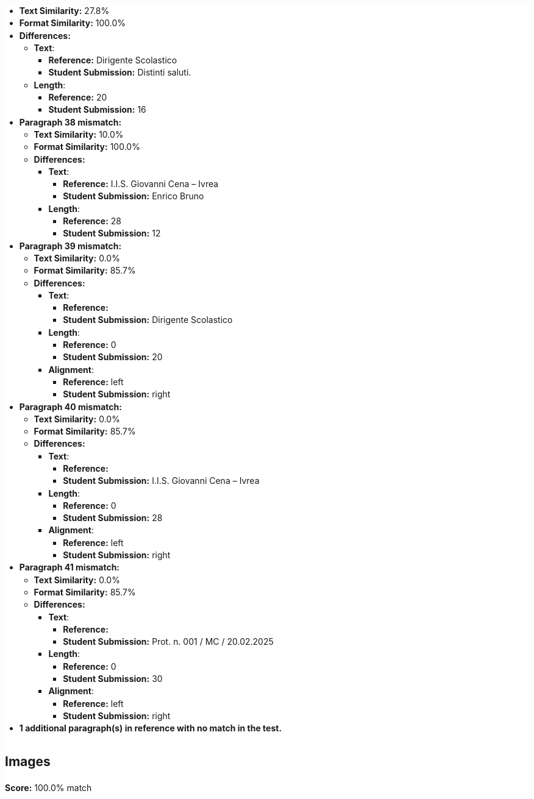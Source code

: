   - **Text Similarity:** 27.8%
  - **Format Similarity:** 100.0%
  - **Differences:**
    - **Text**:
      - **Reference:** Dirigente Scolastico
      - **Student Submission:** Distinti saluti.
    - **Length**:
      - **Reference:** 20
      - **Student Submission:** 16
- **Paragraph 38 mismatch:**
  - **Text Similarity:** 10.0%
  - **Format Similarity:** 100.0%
  - **Differences:**
    - **Text**:
      - **Reference:** I.I.S. Giovanni Cena – Ivrea
      - **Student Submission:** Enrico Bruno
    - **Length**:
      - **Reference:** 28
      - **Student Submission:** 12
- **Paragraph 39 mismatch:**
  - **Text Similarity:** 0.0%
  - **Format Similarity:** 85.7%
  - **Differences:**
    - **Text**:
      - **Reference:** 
      - **Student Submission:** Dirigente Scolastico
    - **Length**:
      - **Reference:** 0
      - **Student Submission:** 20
    - **Alignment**:
      - **Reference:** left
      - **Student Submission:** right
- **Paragraph 40 mismatch:**
  - **Text Similarity:** 0.0%
  - **Format Similarity:** 85.7%
  - **Differences:**
    - **Text**:
      - **Reference:** 
      - **Student Submission:** I.I.S. Giovanni Cena – Ivrea
    - **Length**:
      - **Reference:** 0
      - **Student Submission:** 28
    - **Alignment**:
      - **Reference:** left
      - **Student Submission:** right
- **Paragraph 41 mismatch:**
  - **Text Similarity:** 0.0%
  - **Format Similarity:** 85.7%
  - **Differences:**
    - **Text**:
      - **Reference:** 
      - **Student Submission:** Prot. n. 001 / MC / 20.02.2025
    - **Length**:
      - **Reference:** 0
      - **Student Submission:** 30
    - **Alignment**:
      - **Reference:** left
      - **Student Submission:** right
- **1 additional paragraph(s) in reference with no match in the test.**
## Images
**Score:** 100.0% match
